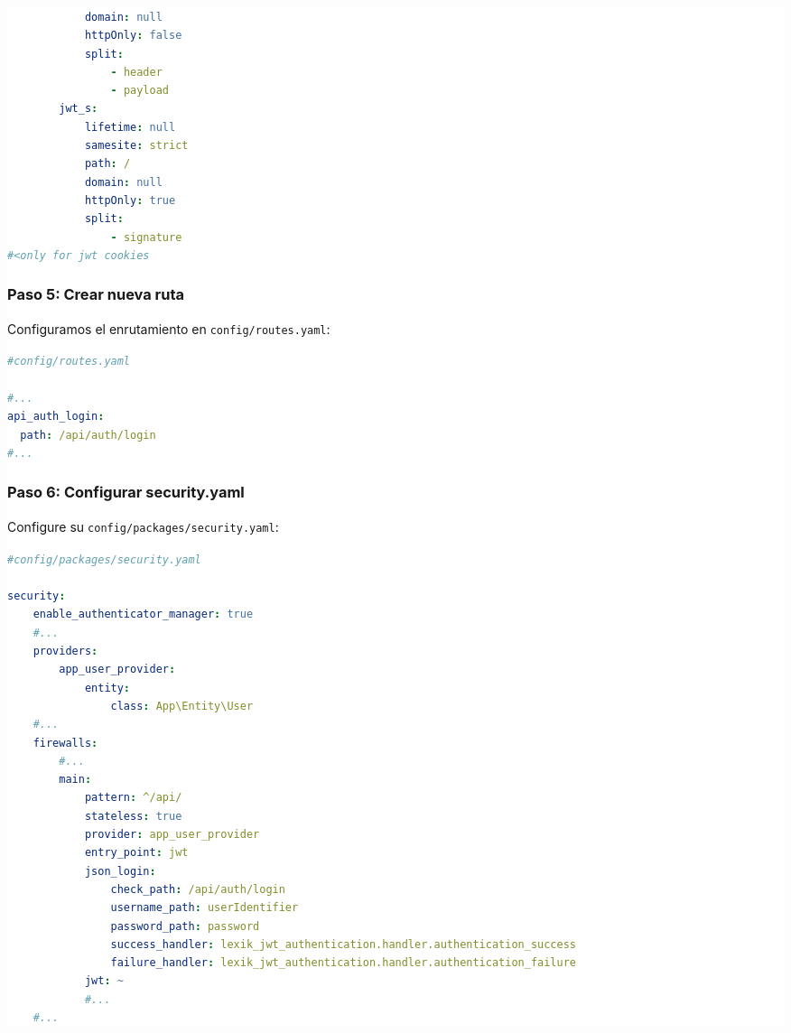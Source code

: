 ```yaml
            domain: null
            httpOnly: false
            split:
                - header
                - payload
        jwt_s:
            lifetime: null
            samesite: strict
            path: /
            domain: null
            httpOnly: true
            split:
                - signature
#<only for jwt cookies 
```

### Paso 5: Crear nueva ruta

Configuramos el enrutamiento en `config/routes.yaml`:

```yaml
#config/routes.yaml

#...
api_auth_login:
  path: /api/auth/login
#...
```

### Paso 6: Configurar security.yaml

Configure su `config/packages/security.yaml`:

```yaml
#config/packages/security.yaml

security:
    enable_authenticator_manager: true
    #...
    providers:
        app_user_provider:
            entity:
                class: App\Entity\User
    #...
    firewalls:
        #...
        main:
            pattern: ^/api/
            stateless: true
            provider: app_user_provider
            entry_point: jwt
            json_login:
                check_path: /api/auth/login
                username_path: userIdentifier
                password_path: password
                success_handler: lexik_jwt_authentication.handler.authentication_success
                failure_handler: lexik_jwt_authentication.handler.authentication_failure
            jwt: ~
            #...
    #...
```
